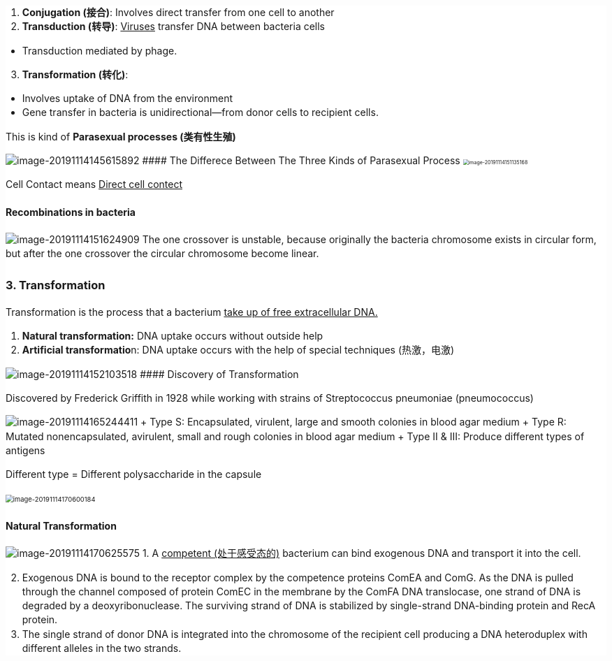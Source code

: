 1. **Conjugation (接合)**: Involves direct transfer from one cell to another
2. **Transduction (转导)**: <u>Viruses</u> transfer DNA between bacteria cells 
 + Transduction mediated by phage.
3. **Transformation (转化)**: 
 + Involves uptake of DNA from the environment
 + Gene transfer in bacteria is unidirectional—from donor cells to recipient cells.

This is kind of **Parasexual processes (类有性生殖)**

<img src="https://20190531-1259353497.cos.ap-guangzhou.myqcloud.com/image-20191114145615892.png" alt="image-20191114145615892" style="zoom:100%;" />
#### The Differece Between The Three Kinds of Parasexual Process

<img src="https://20190531-1259353497.cos.ap-guangzhou.myqcloud.com/image-20191114151135168.png" alt="image-20191114151135168" style="zoom: 50%;" />

Cell Contact means <u>Direct cell contect</u>

#### Recombinations in bacteria

<img src="https://20190531-1259353497.cos.ap-guangzhou.myqcloud.com/image-20191114151624909.png" alt="image-20191114151624909" style="zoom:100%;" />
The one crossover is unstable, because originally the bacteria chromosome exists in circular form, but after the one crossover the circular chromosome become linear.

### 3. Transformation

Transformation is the process that a bacterium <u>take up of free extracellular DNA.</u>
1.	**Natural transformation:** DNA uptake occurs without outside help
2.	**Artificial transformatio**n: DNA uptake occurs with the help of special techniques (热激，电激)

<img src="https://20190531-1259353497.cos.ap-guangzhou.myqcloud.com/image-20191114152103518.png" alt="image-20191114152103518" style="zoom:100%;" />
#### Discovery of Transformation

Discovered by Frederick Griffith in 1928 while working with strains of Streptococcus pneumoniae (pneumococcus)

<img src="https://20190531-1259353497.cos.ap-guangzhou.myqcloud.com/image-20191114165244411.png" alt="image-20191114165244411" style="zoom:100%;" />
+ Type S: Encapsulated, virulent, large and smooth colonies in blood agar medium
+ Type R: Mutated nonencapsulated, avirulent, small and rough colonies in blood agar medium
+ Type II & III: Produce different types of antigens

Different type = Different polysaccharide in the capsule

<img src="https://20190531-1259353497.cos.ap-guangzhou.myqcloud.com/image-20191114170600184.png" alt="image-20191114170600184" style="zoom:67%;" />

#### Natural Transformation

<img src="https://20190531-1259353497.cos.ap-guangzhou.myqcloud.com/image-20191114170625575.png" alt="image-20191114170625575" style="zoom:100%;" />
1. A <u>competent (处于感受态的)</u> bacterium can bind exogenous DNA and transport it into the cell.

2. Exogenous DNA is bound to the receptor complex by the competence proteins ComEA and ComG. As the DNA is pulled through the channel composed of protein ComEC in the membrane by the ComFA DNA translocase, one strand of DNA is degraded by a deoxyribonuclease. The surviving strand of DNA is stabilized by single-strand DNA-binding protein and RecA protein.
3. The single strand of donor DNA is integrated into the chromosome of the recipient cell producing a DNA heteroduplex with different alleles in the two strands.
